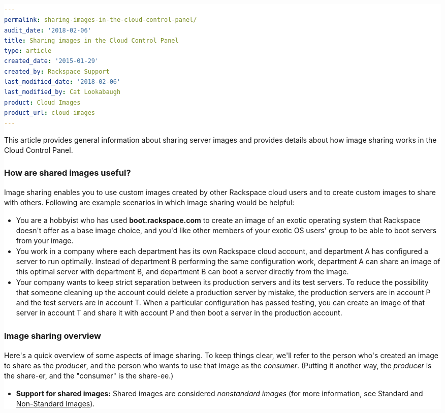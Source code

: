 ```yaml
---
permalink: sharing-images-in-the-cloud-control-panel/
audit_date: '2018-02-06'
title: Sharing images in the Cloud Control Panel
type: article
created_date: '2015-01-29'
created_by: Rackspace Support
last_modified_date: '2018-02-06'
last_modified_by: Cat Lookabaugh
product: Cloud Images
product_url: cloud-images
---
```


This article provides general information about sharing server
images and provides details about how image sharing works in the Cloud
Control Panel.

### How are shared images useful?

Image sharing enables you to use custom images created by other
Rackspace cloud users and to create custom images to share with others.
Following are example scenarios in which image sharing would be helpful:

-   You are a hobbyist who has used **boot.rackspace.com** to create an
    image of an exotic operating system that Rackspace doesn't offer as
    a base image choice, and you'd like other members of your exotic OS
    users' group to be able to boot servers from your image.
-   You work in a company where each department has its own Rackspace
    cloud account, and department A has configured a server to run
    optimally. Instead of department B performing the same
    configuration work, department A can share an image of this optimal
    server with department B, and department B can boot a server
    directly from the image.
-   Your company wants to keep strict separation between its production
    servers and its test servers. To reduce the possibility that
    someone cleaning up the account could delete a production server by
    mistake, the production servers are in account P and the test
    servers are in account T. When a particular configuration has
    passed testing, you can create an image of that server in account T
    and share it with account P and then boot a server in the
    production account.

### Image sharing overview

Here's a quick overview of some aspects of image sharing. To keep
things clear, we'll refer to the person who's created an image to share
as the *producer*, and the person who wants to use that image as the
*consumer*. (Putting it another way, the *producer* is the share-er,
and the "consumer" is the share-ee.)

-   **Support for shared images:** Shared images are considered
    *nonstandard images* (for more information, see [Standard and Non-Standard Images](/how-to/rackspace-standard-and-non-standard-images)).

